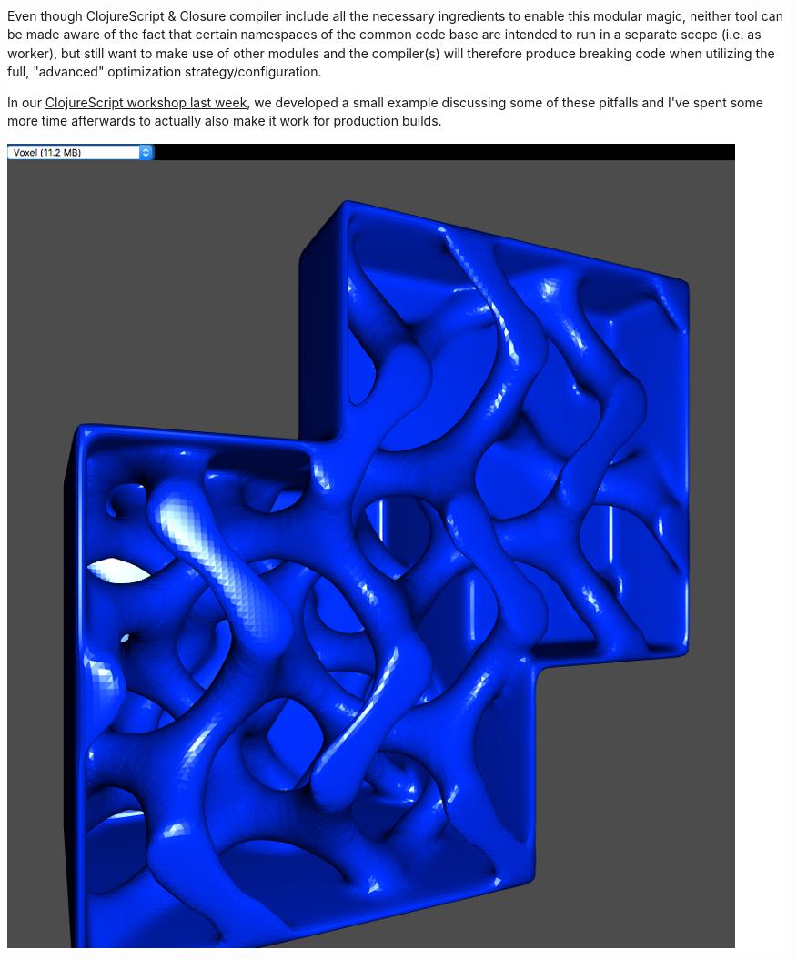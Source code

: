 Even though ClojureScript & Closure compiler include all the necessary
ingredients to enable this modular magic, neither tool can be made aware of the
fact that certain namespaces of the common code base are intended to run in a
separate scope (i.e. as worker), but still want to make use of other modules and
the compiler(s) will therefore produce breaking code when utilizing the full,
"advanced" optimization strategy/configuration.

In our [ClojureScript workshop last week](http://workshop.thi.ng/#WS-LDN-11), we
developed a small example discussing some of these pitfalls and I've spent some
more time afterwards to actually also make it work for production builds.

![image](../assets/99/71/01lExsaB4x9O6WTVE.png)
